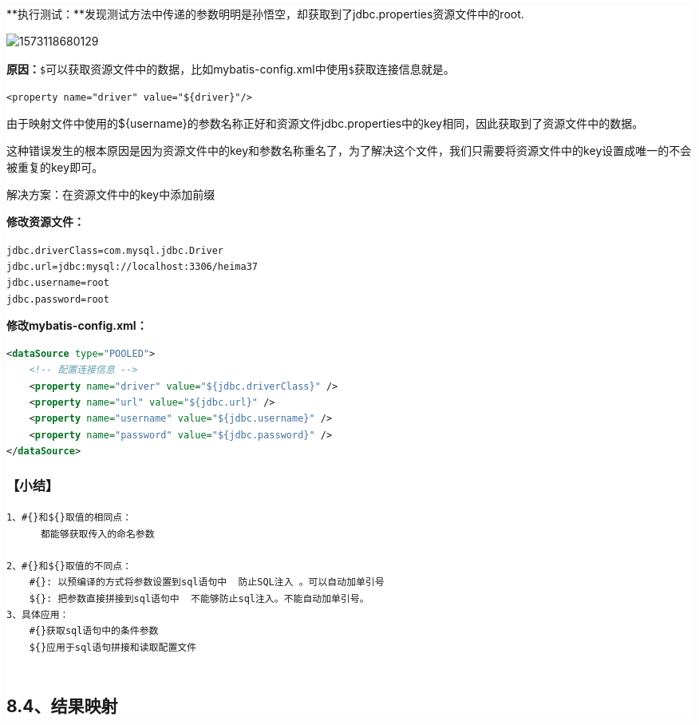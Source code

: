 **执行测试：**发现测试方法中传递的参数明明是孙悟空，却获取到了jdbc.properties资源文件中的root.

![1573118680129](  img\1573118680129.png)                             

 

**原因：**`$`可以获取资源文件中的数据，比如mybatis-config.xml中使用`$`获取连接信息就是。

```
<property name="driver" value="${driver}"/>
```

由于映射文件中使用的${username}的参数名称正好和资源文件jdbc.properties中的key相同，因此获取到了资源文件中的数据。

​	这种错误发生的根本原因是因为资源文件中的key和参数名称重名了，为了解决这个文件，我们只需要将资源文件中的key设置成唯一的不会被重复的key即可。

解决方案：在资源文件中的key中添加前缀

**修改资源文件：**

```properties
jdbc.driverClass=com.mysql.jdbc.Driver
jdbc.url=jdbc:mysql://localhost:3306/heima37
jdbc.username=root
jdbc.password=root
```

**修改mybatis-config.xml：**

```xml
<dataSource type="POOLED">
    <!-- 配置连接信息 -->
    <property name="driver" value="${jdbc.driverClass}" />
    <property name="url" value="${jdbc.url}" />
    <property name="username" value="${jdbc.username}" />
    <property name="password" value="${jdbc.password}" />
</dataSource>
```



### 【小结】

```html
1、#{}和${}取值的相同点：
	  都能够获取传入的命名参数

2、#{}和${}取值的不同点：
	#{}: 以预编译的方式将参数设置到sql语句中  防止SQL注入 。可以自动加单引号
	${}: 把参数直接拼接到sql语句中  不能够防止sql注入。不能自动加单引号。
3、具体应用：
	#{}获取sql语句中的条件参数
	${}应用于sql语句拼接和读取配置文件
	
```



## 8.4、结果映射
